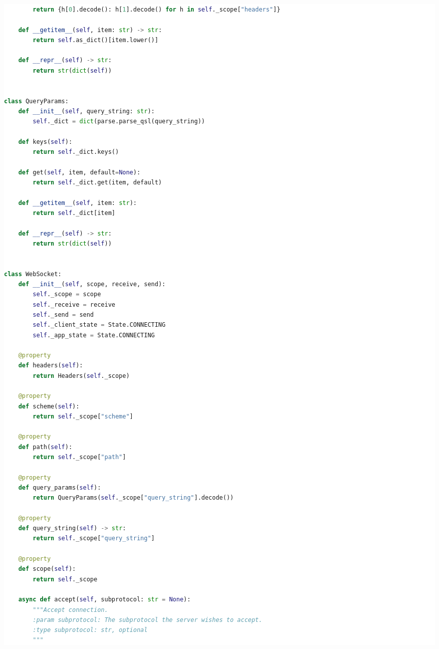 ```python
        return {h[0].decode(): h[1].decode() for h in self._scope["headers"]}

    def __getitem__(self, item: str) -> str:
        return self.as_dict()[item.lower()]

    def __repr__(self) -> str:
        return str(dict(self))


class QueryParams:
    def __init__(self, query_string: str):
        self._dict = dict(parse.parse_qsl(query_string))

    def keys(self):
        return self._dict.keys()

    def get(self, item, default=None):
        return self._dict.get(item, default)

    def __getitem__(self, item: str):
        return self._dict[item]

    def __repr__(self) -> str:
        return str(dict(self))


class WebSocket:
    def __init__(self, scope, receive, send):
        self._scope = scope
        self._receive = receive
        self._send = send
        self._client_state = State.CONNECTING
        self._app_state = State.CONNECTING

    @property
    def headers(self):
        return Headers(self._scope)

    @property
    def scheme(self):
        return self._scope["scheme"]

    @property
    def path(self):
        return self._scope["path"]

    @property
    def query_params(self):
        return QueryParams(self._scope["query_string"].decode())

    @property
    def query_string(self) -> str:
        return self._scope["query_string"]

    @property
    def scope(self):
        return self._scope

    async def accept(self, subprotocol: str = None):
        """Accept connection.
        :param subprotocol: The subprotocol the server wishes to accept.
        :type subprotocol: str, optional
        """
```